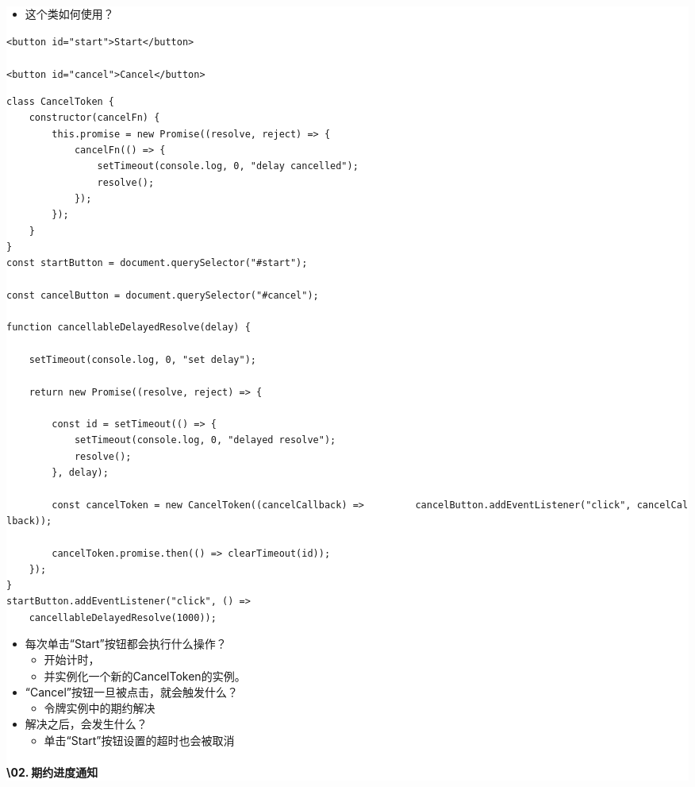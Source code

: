 - 这个类如何使用？

```
<button id="start">Start</button>

<button id="cancel">Cancel</button>
```

```
class CancelToken {
	constructor(cancelFn) {
		this.promise = new Promise((resolve, reject) => {
			cancelFn(() => {
				setTimeout(console.log, 0, "delay cancelled");
				resolve();
			});
		});
	}
}
const startButton = document.querySelector("#start");

const cancelButton = document.querySelector("#cancel");

function cancellableDelayedResolve(delay) {

	setTimeout(console.log, 0, "set delay");
	
	return new Promise((resolve, reject) => {
	
		const id = setTimeout(() => {
			setTimeout(console.log, 0, "delayed resolve");
			resolve();
		}, delay);
		
		const cancelToken = new CancelToken((cancelCallback) =>			cancelButton.addEventListener("click", cancelCallback));
		
		cancelToken.promise.then(() => clearTimeout(id));
	});
}
startButton.addEventListener("click", () => 	
	cancellableDelayedResolve(1000));

```

- 每次单击“Start”按钮都会执行什么操作？
  - 开始计时，
  - 并实例化一个新的CancelToken的实例。
- “Cancel”按钮一旦被点击，就会触发什么？
  - 令牌实例中的期约解决
- 解决之后，会发生什么？
  - 单击“Start”按钮设置的超时也会被取消 

#### \02. 期约进度通知
